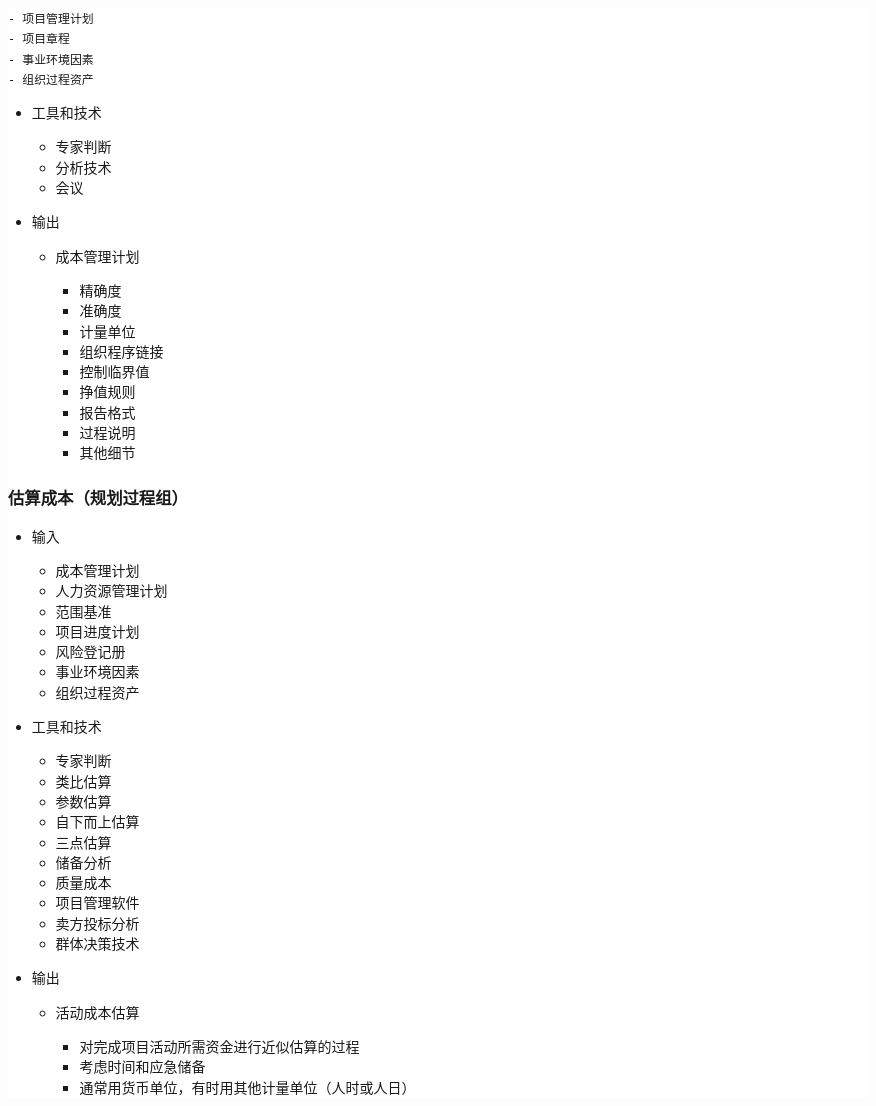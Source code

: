 	- 项目管理计划
	- 项目章程
	- 事业环境因素
	- 组织过程资产

- 工具和技术

	- 专家判断
	- 分析技术
	- 会议

- 输出

	- 成本管理计划

		- 精确度
		- 准确度
		- 计量单位
		- 组织程序链接
		- 控制临界值
		- 挣值规则
		- 报告格式
		- 过程说明
		- 其他细节

### 估算成本（规划过程组）

- 输入

	- 成本管理计划
	- 人力资源管理计划
	- 范围基准
	- 项目进度计划
	- 风险登记册
	- 事业环境因素
	- 组织过程资产

- 工具和技术

	- 专家判断
	- 类比估算
	- 参数估算
	- 自下而上估算
	- 三点估算
	- 储备分析
	- 质量成本
	- 项目管理软件
	- 卖方投标分析
	- 群体决策技术

- 输出

	- 活动成本估算

		- 对完成项目活动所需资金进行近似估算的过程
		- 考虑时间和应急储备
		- 通常用货币单位，有时用其他计量单位（人时或人日）
